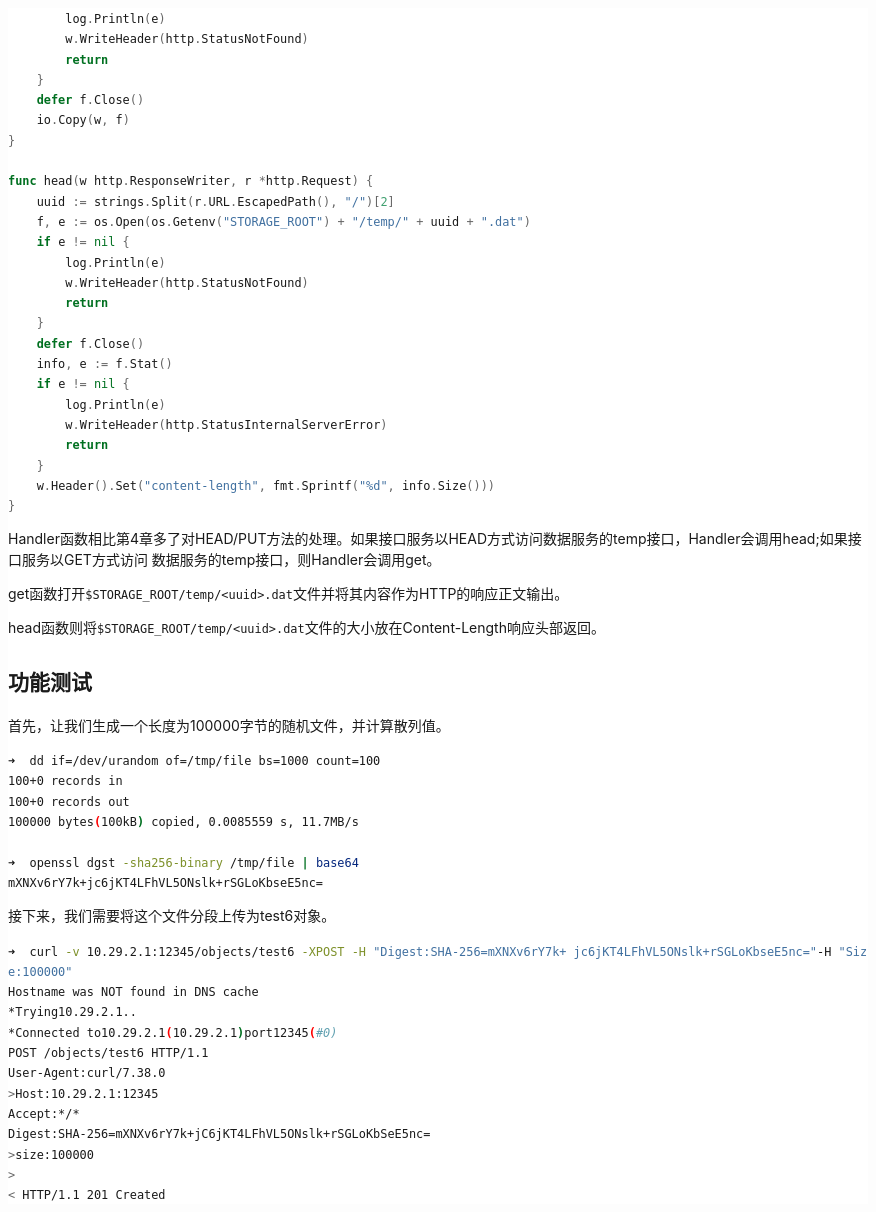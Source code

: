 ```go
		log.Println(e)
		w.WriteHeader(http.StatusNotFound)
		return
	}
	defer f.Close()
	io.Copy(w, f)
}

func head(w http.ResponseWriter, r *http.Request) {
	uuid := strings.Split(r.URL.EscapedPath(), "/")[2]
	f, e := os.Open(os.Getenv("STORAGE_ROOT") + "/temp/" + uuid + ".dat")
	if e != nil {
		log.Println(e)
		w.WriteHeader(http.StatusNotFound)
		return
	}
	defer f.Close()
	info, e := f.Stat()
	if e != nil {
		log.Println(e)
		w.WriteHeader(http.StatusInternalServerError)
		return
	}
	w.Header().Set("content-length", fmt.Sprintf("%d", info.Size()))
}
```

Handler函数相比第4章多了对HEAD/PUT方法的处理。如果接口服务以HEAD方式访问数据服务的temp接口，Handler会调用head;如果接口服务以GET方式访问
数据服务的temp接口，则Handler会调用get。

get函数打开`$STORAGE_ROOT/temp/<uuid>.dat`文件并将其内容作为HTTP的响应正文输出。

head函数则将`$STORAGE_ROOT/temp/<uuid>.dat`文件的大小放在Content-Length响应头部返回。


## 功能测试

首先，让我们生成一个长度为100000字节的随机文件，并计算散列值。
```bash
➜  dd if=/dev/urandom of=/tmp/file bs=1000 count=100
100+0 records in
100+0 records out
100000 bytes(100kB) copied, 0.0085559 s, 11.7MB/s

➜  openssl dgst -sha256-binary /tmp/file | base64
mXNXv6rY7k+jc6jKT4LFhVL5ONslk+rSGLoKbseE5nc=
```
接下来，我们需要将这个文件分段上传为test6对象。
```bash
➜  curl -v 10.29.2.1:12345/objects/test6 -XPOST -H "Digest:SHA-256=mXNXv6rY7k+ jc6jKT4LFhVL5ONslk+rSGLoKbseE5nc="-H "Size:100000"
Hostname was NOT found in DNS cache
*Trying10.29.2.1..
*Connected to10.29.2.1(10.29.2.1)port12345(#0)
POST /objects/test6 HTTP/1.1
User-Agent:curl/7.38.0
>Host:10.29.2.1:12345
Accept:*/*
Digest:SHA-256=mXNXv6rY7k+jC6jKT4LFhVL5ONslk+rSGLoKbSeE5nc=
>size:100000
>
< HTTP/1.1 201 Created
```